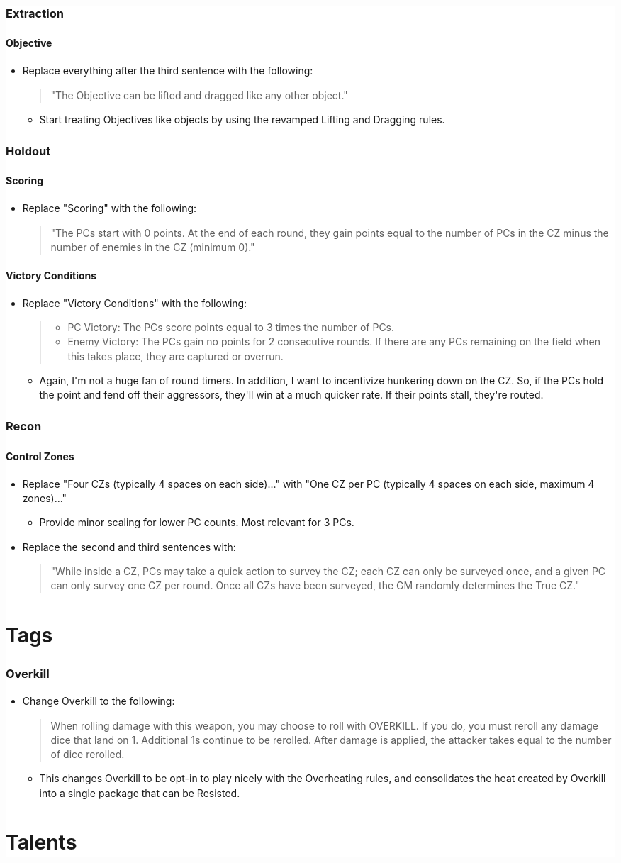 ### Extraction

#### Objective

* Replace everything after the third sentence with the following:
    > "The Objective can be lifted and dragged like any other object."
  * Start treating Objectives like objects by using the revamped Lifting and Dragging rules.

### Holdout

#### Scoring

* Replace "Scoring" with the following:
    > "The PCs start with 0 points. At the end of each round, they gain points equal to the number of PCs in the CZ minus the number of enemies in the CZ (minimum 0)."

#### Victory Conditions

* Replace "Victory Conditions" with the following:
    > * PC Victory: The PCs score points equal to 3 times the number of PCs.
    > * Enemy Victory: The PCs gain no points for 2 consecutive rounds. If there are any PCs remaining on the field when this takes place, they are captured or overrun.
  * Again, I'm not a huge fan of round timers. In addition, I want to incentivize hunkering down on the CZ. So, if the PCs hold the point and fend off their aggressors, they'll win at a much quicker rate. If their points stall, they're routed.

### Recon

#### Control Zones

* Replace "Four CZs (typically 4 spaces on each side)..." with "One CZ per PC (typically 4 spaces on each side, maximum 4 zones)..."
  * Provide minor scaling for lower PC counts. Most relevant for 3 PCs.

* Replace the second and third sentences with:
  > "While inside a CZ, PCs may take a quick action to survey the CZ; each CZ can only be surveyed once, and a given PC can only survey one CZ per round. Once all CZs have been surveyed, the GM randomly determines the True CZ."

# Tags

### Overkill

* Change Overkill to the following:
    > When rolling damage with this weapon, you may choose to roll with OVERKILL. If you do, you must reroll any damage dice that land on 1. Additional 1s continue to be rerolled. After damage is applied, the attacker takes equal to the number of dice rerolled.
  * This changes Overkill to be opt-in to play nicely with the Overheating rules, and consolidates the heat created by Overkill into a single package that can be Resisted.

# Talents
